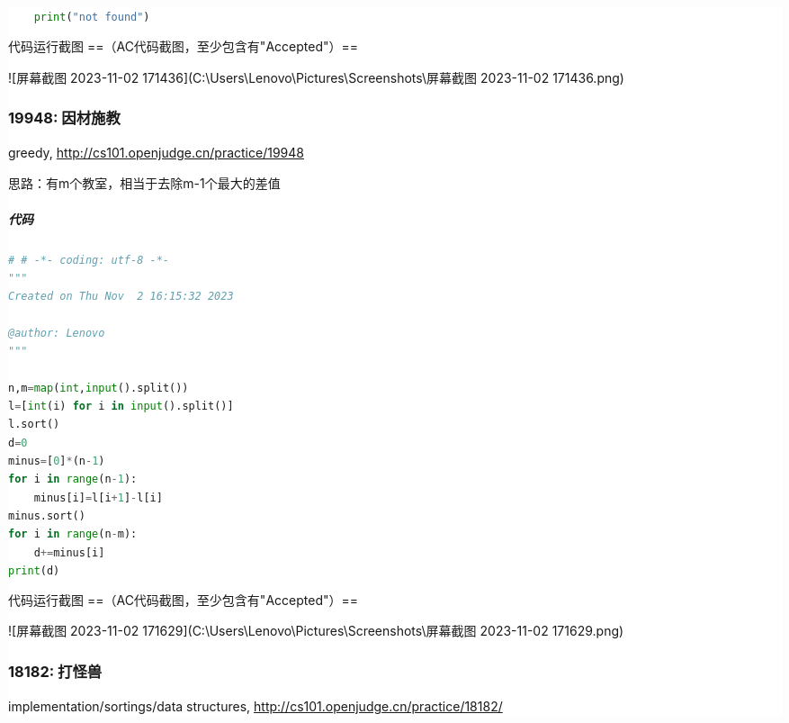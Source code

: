 ```python
    print("not found")

```



代码运行截图 ==（AC代码截图，至少包含有"Accepted"）==

![屏幕截图 2023-11-02 171436](C:\Users\Lenovo\Pictures\Screenshots\屏幕截图 2023-11-02 171436.png)



### 19948: 因材施教

greedy, http://cs101.openjudge.cn/practice/19948



思路：有m个教室，相当于去除m-1个最大的差值



##### 代码

```python
# # -*- coding: utf-8 -*-
"""
Created on Thu Nov  2 16:15:32 2023

@author: Lenovo
"""

n,m=map(int,input().split())
l=[int(i) for i in input().split()]
l.sort()
d=0
minus=[0]*(n-1)
for i in range(n-1):
    minus[i]=l[i+1]-l[i]
minus.sort()
for i in range(n-m):
    d+=minus[i]
print(d)

```



代码运行截图 ==（AC代码截图，至少包含有"Accepted"）==

![屏幕截图 2023-11-02 171629](C:\Users\Lenovo\Pictures\Screenshots\屏幕截图 2023-11-02 171629.png)



### 18182: 打怪兽

implementation/sortings/data structures, http://cs101.openjudge.cn/practice/18182/

